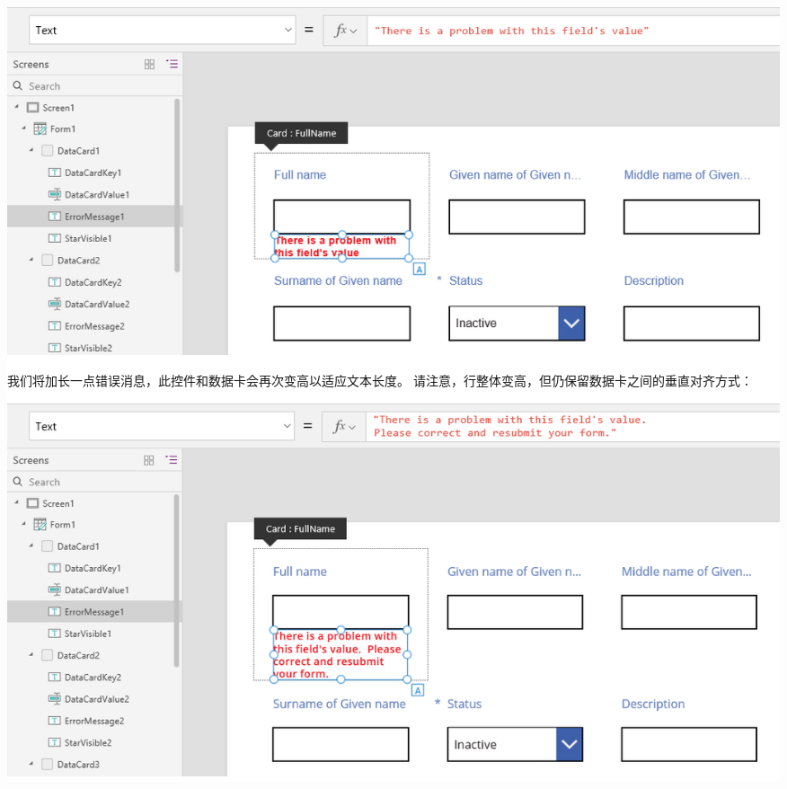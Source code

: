 ![若有错误消息，此控件和数据卡会自动变高](./media/working-with-form-layout/autoheight-2.png)

我们将加长一点错误消息，此控件和数据卡会再次变高以适应文本长度。 请注意，行整体变高，但仍保留数据卡之间的垂直对齐方式：

![如果错误消息较长，此控件和数据卡也会再变高一点（请注意，同一行上的所有数据卡会一起变高）](./media/working-with-form-layout/autoheight-3.png)

